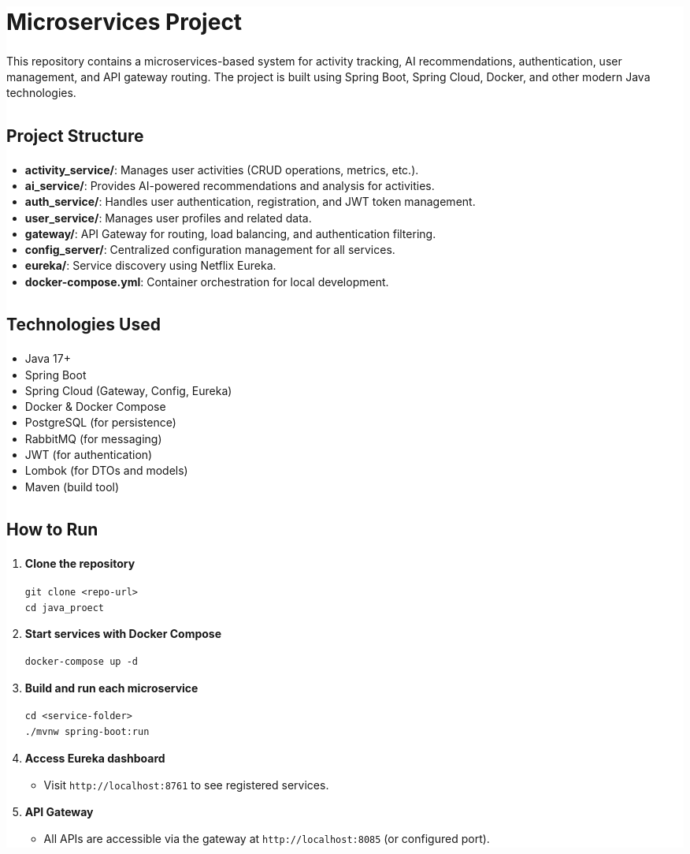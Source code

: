 #  Microservices Project

This repository contains a microservices-based system for activity tracking, AI recommendations, authentication, user management, and API gateway routing. The project is built using Spring Boot, Spring Cloud, Docker, and other modern Java technologies.

## Project Structure

- **activity_service/**: Manages user activities (CRUD operations, metrics, etc.).
- **ai_service/**: Provides AI-powered recommendations and analysis for activities.
- **auth_service/**: Handles user authentication, registration, and JWT token management.
- **user_service/**: Manages user profiles and related data.
- **gateway/**: API Gateway for routing, load balancing, and authentication filtering.
- **config_server/**: Centralized configuration management for all services.
- **eureka/**: Service discovery using Netflix Eureka.
- **docker-compose.yml**: Container orchestration for local development.

## Technologies Used

- Java 17+
- Spring Boot
- Spring Cloud (Gateway, Config, Eureka)
- Docker & Docker Compose
- PostgreSQL (for persistence)
- RabbitMQ (for messaging)
- JWT (for authentication)
- Lombok (for DTOs and models)
- Maven (build tool)

## How to Run

1. **Clone the repository**
   ```
   git clone <repo-url>
   cd java_proect
   ```

2. **Start services with Docker Compose**
   ```
   docker-compose up -d
   ```

3. **Build and run each microservice**
   ```
   cd <service-folder>
   ./mvnw spring-boot:run
   ```

4. **Access Eureka dashboard**
   - Visit `http://localhost:8761` to see registered services.

5. **API Gateway**
   - All APIs are accessible via the gateway at `http://localhost:8085` (or configured port).
